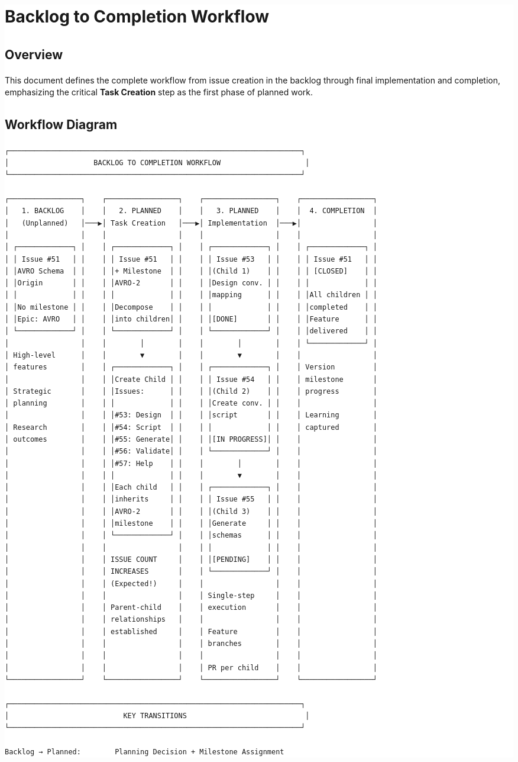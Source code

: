 # Backlog to Completion Workflow

## Overview

This document defines the complete workflow from issue creation in the backlog through final implementation and completion, emphasizing the critical **Task Creation** step as the first phase of planned work.

## Workflow Diagram

```
┌─────────────────────────────────────────────────────────────────────┐
│                    BACKLOG TO COMPLETION WORKFLOW                    │
└─────────────────────────────────────────────────────────────────────┘

┌─────────────────┐    ┌─────────────────┐    ┌─────────────────┐    ┌─────────────────┐
│   1. BACKLOG    │    │   2. PLANNED    │    │   3. PLANNED    │    │  4. COMPLETION  │
│   (Unplanned)   │───▶│ Task Creation   │───▶│ Implementation  │───▶│                 │
│                 │    │                 │    │                 │    │                 │
│ ┌─────────────┐ │    │ ┌─────────────┐ │    │ ┌─────────────┐ │    │ ┌─────────────┐ │
│ │ Issue #51   │ │    │ │ Issue #51   │ │    │ │ Issue #53   │ │    │ │ Issue #51   │ │
│ │AVRO Schema  │ │    │ │+ Milestone  │ │    │ │(Child 1)    │ │    │ │ [CLOSED]    │ │
│ │Origin       │ │    │ │AVRO-2       │ │    │ │Design conv. │ │    │ │             │ │
│ │             │ │    │ │             │ │    │ │mapping      │ │    │ │All children │ │
│ │No milestone │ │    │ │Decompose    │ │    │ │             │ │    │ │completed    │ │
│ │Epic: AVRO   │ │    │ │into children│ │    │ │[DONE]       │ │    │ │Feature      │ │
│ └─────────────┘ │    │ └─────────────┘ │    │ └─────────────┘ │    │ │delivered    │ │
│                 │    │        │        │    │        │        │    │ └─────────────┘ │
│ High-level      │    │        ▼        │    │        ▼        │    │                 │
│ features        │    │ ┌─────────────┐ │    │ ┌─────────────┐ │    │ Version         │
│                 │    │ │Create Child │ │    │ │ Issue #54   │ │    │ milestone       │
│ Strategic       │    │ │Issues:      │ │    │ │(Child 2)    │ │    │ progress        │
│ planning        │    │ │             │ │    │ │Create conv. │ │    │                 │
│                 │    │ │#53: Design  │ │    │ │script       │ │    │ Learning        │
│ Research        │    │ │#54: Script  │ │    │ │             │ │    │ captured        │
│ outcomes        │    │ │#55: Generate│ │    │ │[IN PROGRESS]│ │    │                 │
│                 │    │ │#56: Validate│ │    │ └─────────────┘ │    │                 │
│                 │    │ │#57: Help    │ │    │        │        │    │                 │
│                 │    │ │             │ │    │        ▼        │    │                 │
│                 │    │ │Each child   │ │    │ ┌─────────────┐ │    │                 │
│                 │    │ │inherits     │ │    │ │ Issue #55   │ │    │                 │
│                 │    │ │AVRO-2       │ │    │ │(Child 3)    │ │    │                 │
│                 │    │ │milestone    │ │    │ │Generate     │ │    │                 │
│                 │    │ └─────────────┘ │    │ │schemas      │ │    │                 │
│                 │    │                 │    │ │             │ │    │                 │
│                 │    │ ISSUE COUNT     │    │ │[PENDING]    │ │    │                 │
│                 │    │ INCREASES       │    │ └─────────────┘ │    │                 │
│                 │    │ (Expected!)     │    │                 │    │                 │
│                 │    │                 │    │ Single-step     │    │                 │
│                 │    │ Parent-child    │    │ execution       │    │                 │
│                 │    │ relationships   │    │                 │    │                 │
│                 │    │ established     │    │ Feature         │    │                 │
│                 │    │                 │    │ branches        │    │                 │
│                 │    │                 │    │                 │    │                 │
│                 │    │                 │    │ PR per child    │    │                 │
└─────────────────┘    └─────────────────┘    └─────────────────┘    └─────────────────┘

┌─────────────────────────────────────────────────────────────────────┐
│                           KEY TRANSITIONS                            │
└─────────────────────────────────────────────────────────────────────┘

Backlog → Planned:        Planning Decision + Milestone Assignment
```